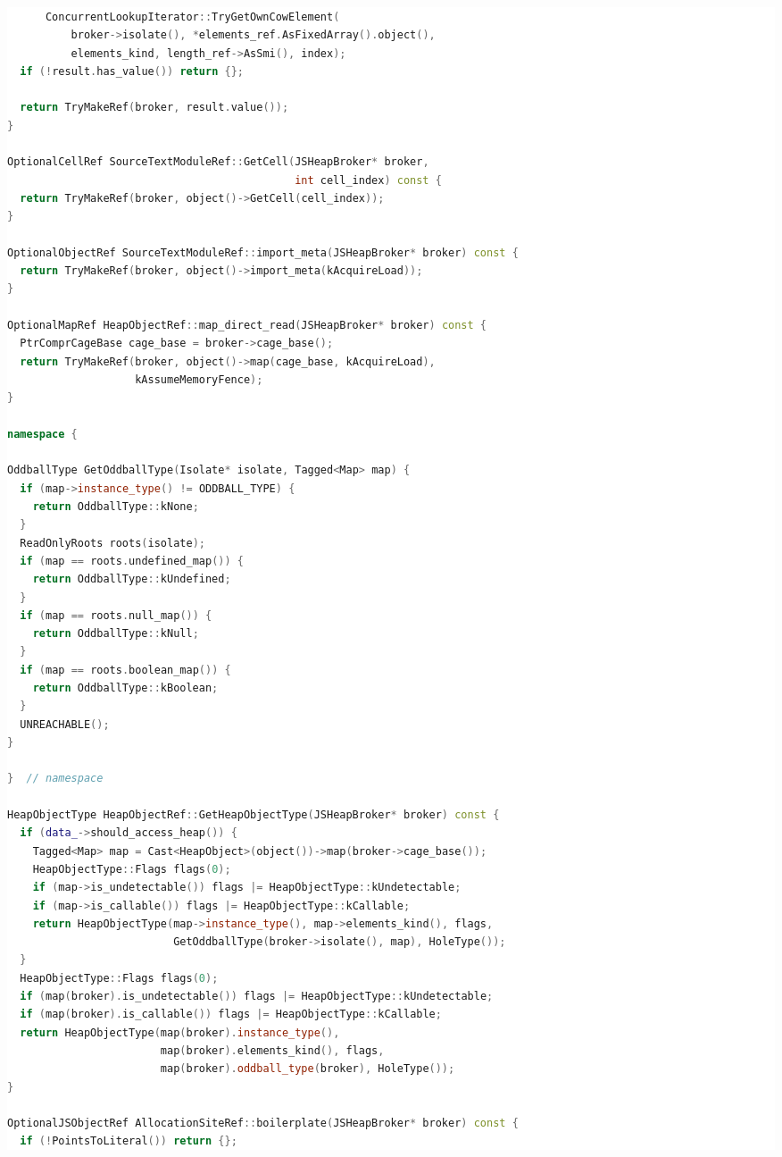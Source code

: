 ```cpp
      ConcurrentLookupIterator::TryGetOwnCowElement(
          broker->isolate(), *elements_ref.AsFixedArray().object(),
          elements_kind, length_ref->AsSmi(), index);
  if (!result.has_value()) return {};

  return TryMakeRef(broker, result.value());
}

OptionalCellRef SourceTextModuleRef::GetCell(JSHeapBroker* broker,
                                             int cell_index) const {
  return TryMakeRef(broker, object()->GetCell(cell_index));
}

OptionalObjectRef SourceTextModuleRef::import_meta(JSHeapBroker* broker) const {
  return TryMakeRef(broker, object()->import_meta(kAcquireLoad));
}

OptionalMapRef HeapObjectRef::map_direct_read(JSHeapBroker* broker) const {
  PtrComprCageBase cage_base = broker->cage_base();
  return TryMakeRef(broker, object()->map(cage_base, kAcquireLoad),
                    kAssumeMemoryFence);
}

namespace {

OddballType GetOddballType(Isolate* isolate, Tagged<Map> map) {
  if (map->instance_type() != ODDBALL_TYPE) {
    return OddballType::kNone;
  }
  ReadOnlyRoots roots(isolate);
  if (map == roots.undefined_map()) {
    return OddballType::kUndefined;
  }
  if (map == roots.null_map()) {
    return OddballType::kNull;
  }
  if (map == roots.boolean_map()) {
    return OddballType::kBoolean;
  }
  UNREACHABLE();
}

}  // namespace

HeapObjectType HeapObjectRef::GetHeapObjectType(JSHeapBroker* broker) const {
  if (data_->should_access_heap()) {
    Tagged<Map> map = Cast<HeapObject>(object())->map(broker->cage_base());
    HeapObjectType::Flags flags(0);
    if (map->is_undetectable()) flags |= HeapObjectType::kUndetectable;
    if (map->is_callable()) flags |= HeapObjectType::kCallable;
    return HeapObjectType(map->instance_type(), map->elements_kind(), flags,
                          GetOddballType(broker->isolate(), map), HoleType());
  }
  HeapObjectType::Flags flags(0);
  if (map(broker).is_undetectable()) flags |= HeapObjectType::kUndetectable;
  if (map(broker).is_callable()) flags |= HeapObjectType::kCallable;
  return HeapObjectType(map(broker).instance_type(),
                        map(broker).elements_kind(), flags,
                        map(broker).oddball_type(broker), HoleType());
}

OptionalJSObjectRef AllocationSiteRef::boilerplate(JSHeapBroker* broker) const {
  if (!PointsToLiteral()) return {};
```